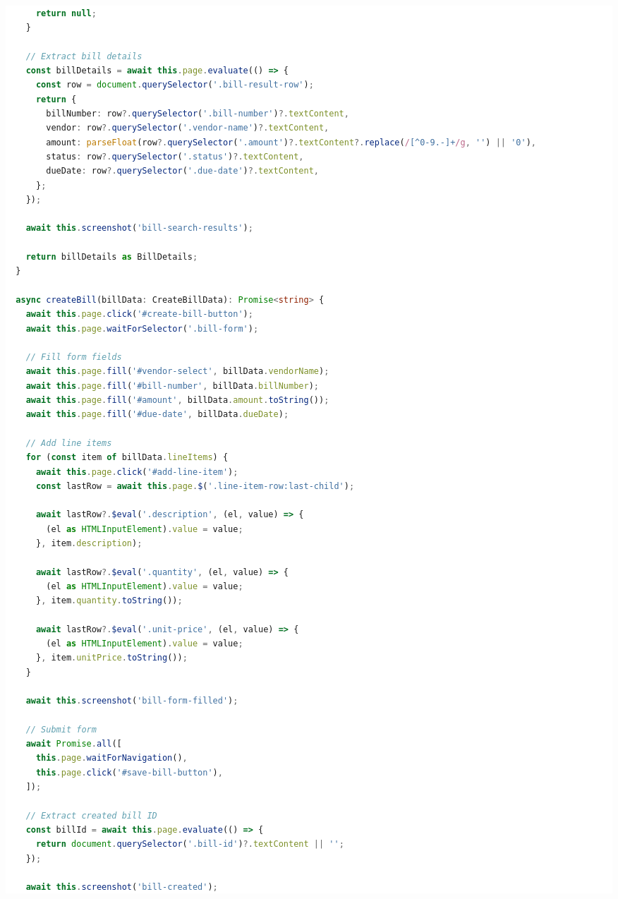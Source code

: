 ```typescript
      return null;
    }
    
    // Extract bill details
    const billDetails = await this.page.evaluate(() => {
      const row = document.querySelector('.bill-result-row');
      return {
        billNumber: row?.querySelector('.bill-number')?.textContent,
        vendor: row?.querySelector('.vendor-name')?.textContent,
        amount: parseFloat(row?.querySelector('.amount')?.textContent?.replace(/[^0-9.-]+/g, '') || '0'),
        status: row?.querySelector('.status')?.textContent,
        dueDate: row?.querySelector('.due-date')?.textContent,
      };
    });
    
    await this.screenshot('bill-search-results');
    
    return billDetails as BillDetails;
  }
  
  async createBill(billData: CreateBillData): Promise<string> {
    await this.page.click('#create-bill-button');
    await this.page.waitForSelector('.bill-form');
    
    // Fill form fields
    await this.page.fill('#vendor-select', billData.vendorName);
    await this.page.fill('#bill-number', billData.billNumber);
    await this.page.fill('#amount', billData.amount.toString());
    await this.page.fill('#due-date', billData.dueDate);
    
    // Add line items
    for (const item of billData.lineItems) {
      await this.page.click('#add-line-item');
      const lastRow = await this.page.$('.line-item-row:last-child');
      
      await lastRow?.$eval('.description', (el, value) => {
        (el as HTMLInputElement).value = value;
      }, item.description);
      
      await lastRow?.$eval('.quantity', (el, value) => {
        (el as HTMLInputElement).value = value;
      }, item.quantity.toString());
      
      await lastRow?.$eval('.unit-price', (el, value) => {
        (el as HTMLInputElement).value = value;
      }, item.unitPrice.toString());
    }
    
    await this.screenshot('bill-form-filled');
    
    // Submit form
    await Promise.all([
      this.page.waitForNavigation(),
      this.page.click('#save-bill-button'),
    ]);
    
    // Extract created bill ID
    const billId = await this.page.evaluate(() => {
      return document.querySelector('.bill-id')?.textContent || '';
    });
    
    await this.screenshot('bill-created');
```